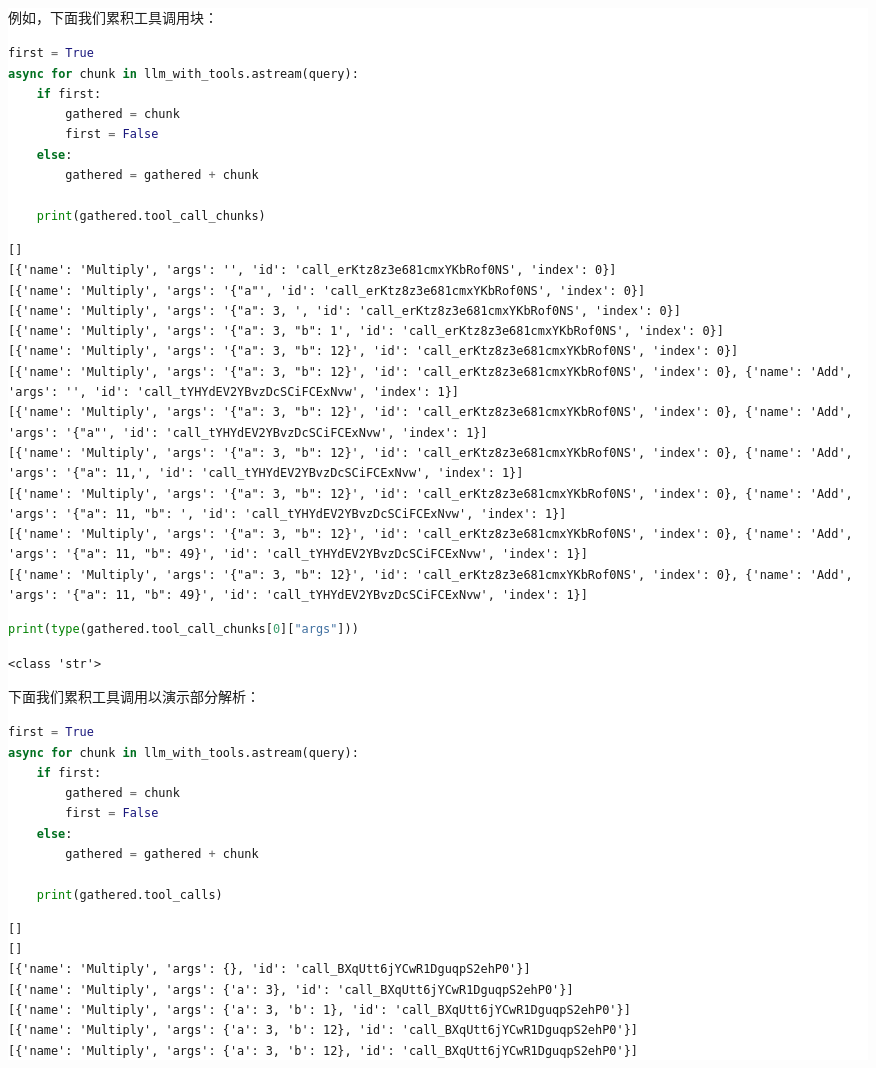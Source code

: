 例如，下面我们累积工具调用块：


```python
first = True
async for chunk in llm_with_tools.astream(query):
    if first:
        gathered = chunk
        first = False
    else:
        gathered = gathered + chunk

    print(gathered.tool_call_chunks)
```
```output
[]
[{'name': 'Multiply', 'args': '', 'id': 'call_erKtz8z3e681cmxYKbRof0NS', 'index': 0}]
[{'name': 'Multiply', 'args': '{"a"', 'id': 'call_erKtz8z3e681cmxYKbRof0NS', 'index': 0}]
[{'name': 'Multiply', 'args': '{"a": 3, ', 'id': 'call_erKtz8z3e681cmxYKbRof0NS', 'index': 0}]
[{'name': 'Multiply', 'args': '{"a": 3, "b": 1', 'id': 'call_erKtz8z3e681cmxYKbRof0NS', 'index': 0}]
[{'name': 'Multiply', 'args': '{"a": 3, "b": 12}', 'id': 'call_erKtz8z3e681cmxYKbRof0NS', 'index': 0}]
[{'name': 'Multiply', 'args': '{"a": 3, "b": 12}', 'id': 'call_erKtz8z3e681cmxYKbRof0NS', 'index': 0}, {'name': 'Add', 'args': '', 'id': 'call_tYHYdEV2YBvzDcSCiFCExNvw', 'index': 1}]
[{'name': 'Multiply', 'args': '{"a": 3, "b": 12}', 'id': 'call_erKtz8z3e681cmxYKbRof0NS', 'index': 0}, {'name': 'Add', 'args': '{"a"', 'id': 'call_tYHYdEV2YBvzDcSCiFCExNvw', 'index': 1}]
[{'name': 'Multiply', 'args': '{"a": 3, "b": 12}', 'id': 'call_erKtz8z3e681cmxYKbRof0NS', 'index': 0}, {'name': 'Add', 'args': '{"a": 11,', 'id': 'call_tYHYdEV2YBvzDcSCiFCExNvw', 'index': 1}]
[{'name': 'Multiply', 'args': '{"a": 3, "b": 12}', 'id': 'call_erKtz8z3e681cmxYKbRof0NS', 'index': 0}, {'name': 'Add', 'args': '{"a": 11, "b": ', 'id': 'call_tYHYdEV2YBvzDcSCiFCExNvw', 'index': 1}]
[{'name': 'Multiply', 'args': '{"a": 3, "b": 12}', 'id': 'call_erKtz8z3e681cmxYKbRof0NS', 'index': 0}, {'name': 'Add', 'args': '{"a": 11, "b": 49}', 'id': 'call_tYHYdEV2YBvzDcSCiFCExNvw', 'index': 1}]
[{'name': 'Multiply', 'args': '{"a": 3, "b": 12}', 'id': 'call_erKtz8z3e681cmxYKbRof0NS', 'index': 0}, {'name': 'Add', 'args': '{"a": 11, "b": 49}', 'id': 'call_tYHYdEV2YBvzDcSCiFCExNvw', 'index': 1}]
```

```python
print(type(gathered.tool_call_chunks[0]["args"]))
```
```output
<class 'str'>
```
下面我们累积工具调用以演示部分解析：


```python
first = True
async for chunk in llm_with_tools.astream(query):
    if first:
        gathered = chunk
        first = False
    else:
        gathered = gathered + chunk

    print(gathered.tool_calls)
```
```output
[]
[]
[{'name': 'Multiply', 'args': {}, 'id': 'call_BXqUtt6jYCwR1DguqpS2ehP0'}]
[{'name': 'Multiply', 'args': {'a': 3}, 'id': 'call_BXqUtt6jYCwR1DguqpS2ehP0'}]
[{'name': 'Multiply', 'args': {'a': 3, 'b': 1}, 'id': 'call_BXqUtt6jYCwR1DguqpS2ehP0'}]
[{'name': 'Multiply', 'args': {'a': 3, 'b': 12}, 'id': 'call_BXqUtt6jYCwR1DguqpS2ehP0'}]
[{'name': 'Multiply', 'args': {'a': 3, 'b': 12}, 'id': 'call_BXqUtt6jYCwR1DguqpS2ehP0'}]
```